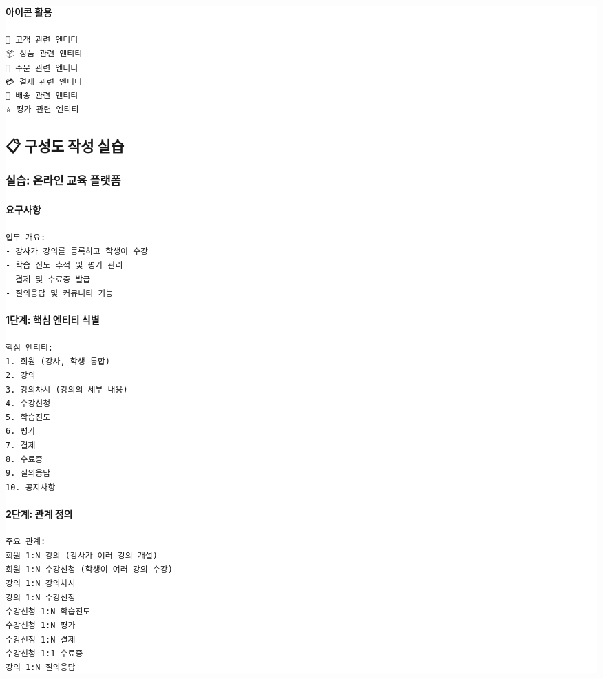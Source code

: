 #### 아이콘 활용
```
👤 고객 관련 엔티티
📦 상품 관련 엔티티  
🛒 주문 관련 엔티티
💳 결제 관련 엔티티
🚚 배송 관련 엔티티
⭐ 평가 관련 엔티티
```

## 📋 구성도 작성 실습

### 실습: 온라인 교육 플랫폼

#### 요구사항
```
업무 개요:
- 강사가 강의를 등록하고 학생이 수강
- 학습 진도 추적 및 평가 관리
- 결제 및 수료증 발급
- 질의응답 및 커뮤니티 기능
```

#### 1단계: 핵심 엔티티 식별
```
핵심 엔티티:
1. 회원 (강사, 학생 통합)
2. 강의
3. 강의차시 (강의의 세부 내용)
4. 수강신청
5. 학습진도
6. 평가
7. 결제
8. 수료증
9. 질의응답
10. 공지사항
```

#### 2단계: 관계 정의
```
주요 관계:
회원 1:N 강의 (강사가 여러 강의 개설)
회원 1:N 수강신청 (학생이 여러 강의 수강)
강의 1:N 강의차시
강의 1:N 수강신청
수강신청 1:N 학습진도
수강신청 1:N 평가
수강신청 1:N 결제
수강신청 1:1 수료증
강의 1:N 질의응답
```
